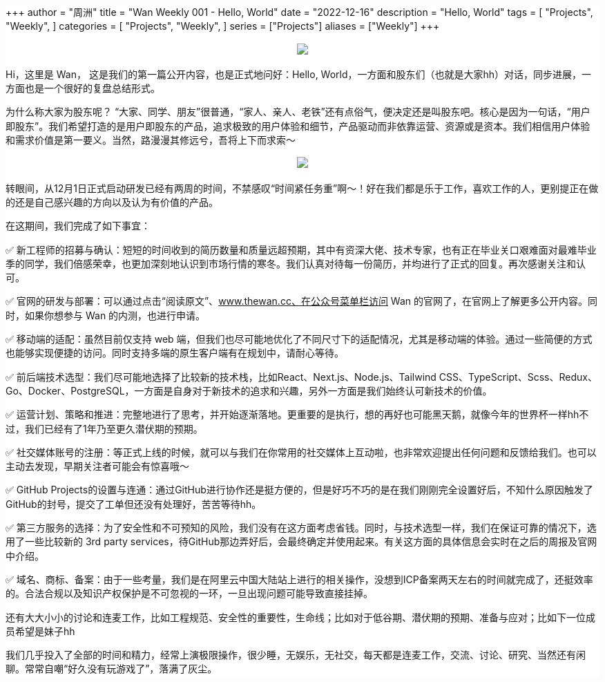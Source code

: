 +++
author = "周洲"
title = "Wan Weekly 001 - Hello, World"
date = "2022-12-16"
description = "Hello, World"
tags = [
    "Projects",
    "Weekly",
]
categories = [
    "Projects",
    "Weekly",
]
series = ["Projects"]
aliases = ["Weekly"]
+++

<div align='center'><img src="https://zhouzhoukl.oss-cn-hangzhou.aliyuncs.com/images/pexels-cottonbro-studio-8721342.jpg" width="60%"></div>

Hi，这里是 Wan，
这是我们的第一篇公开内容，也是正式地问好：Hello, World，一方面和股东们（也就是大家hh）对话，同步进展，一方面也是一个很好的复盘总结形式。

为什么称大家为股东呢？
“大家、同学、朋友”很普通，“家人、亲人、老铁”还有点俗气，便决定还是叫股东吧。核心是因为一句话，“用户即股东”。我们希望打造的是用户即股东的产品，追求极致的用户体验和细节，产品驱动而非依靠运营、资源或是资本。我们相信用户体验和需求价值是第一要义。当然，路漫漫其修远兮，吾将上下而求索～

<div align='center'><img src="https://zhouzhoukl.oss-cn-hangzhou.aliyuncs.com/images/kele-value.png" width="60%"></div>

转眼间，从12月1日正式启动研发已经有两周的时间，不禁感叹“时间紧任务重”啊～！好在我们都是乐于工作，喜欢工作的人，更别提正在做的还是自己感兴趣的方向以及认为有价值的产品。

在这期间，我们完成了如下事宜：

✅ 新工程师的招募与确认：短短的时间收到的简历数量和质量远超预期，其中有资深大佬、技术专家，也有正在毕业关口艰难面对最难毕业季的同学，我们倍感荣幸，也更加深刻地认识到市场行情的寒冬。我们认真对待每一份简历，并均进行了正式的回复。再次感谢关注和认可。

✅ 官网的研发与部署：可以通过点击“阅读原文”、www.thewan.cc、在公众号菜单栏访问 Wan 的官网了，在官网上了解更多公开内容。同时，如果你想参与 Wan 的内测，也进行申请。

✅ 移动端的适配：虽然目前仅支持 web 端，但我们也尽可能地优化了不同尺寸下的适配情况，尤其是移动端的体验。通过一些简便的方式也能够实现便捷的访问。同时支持多端的原生客户端有在规划中，请耐心等待。

✅ 前后端技术选型：我们尽可能地选择了比较新的技术栈，比如React、Next.js、Node.js、Tailwind CSS、TypeScript、Scss、Redux、Go、Docker、PostgreSQL，一方面是自身对于新技术的追求和兴趣，另外一方面是我们始终认可新技术的价值。

✅ 运营计划、策略和推进：完整地进行了思考，并开始逐渐落地。更重要的是执行，想的再好也可能黑天鹅，就像今年的世界杯一样hh不过，我们已经有了1年乃至更久潜伏期的预期。

✅ 社交媒体账号的注册：等正式上线的时候，就可以与我们在你常用的社交媒体上互动啦，也非常欢迎提出任何问题和反馈给我们。也可以主动去发现，早期关注者可能会有惊喜哦～

✅ GitHub Projects的设置与连通：通过GitHub进行协作还是挺方便的，但是好巧不巧的是在我们刚刚完全设置好后，不知什么原因触发了GitHub的封号，提交了工单但还没有处理好，苦苦等待hh。

✅ 第三方服务的选择：为了安全性和不可预知的风险，我们没有在这方面考虑省钱。同时，与技术选型一样，我们在保证可靠的情况下，选用了一些比较新的 3rd party services，待GitHub那边弄好后，会最终确定并使用起来。有关这方面的具体信息会实时在之后的周报及官网中介绍。

✅ 域名、商标、备案：由于一些考量，我们是在阿里云中国大陆站上进行的相关操作，没想到ICP备案两天左右的时间就完成了，还挺效率的。合法合规以及知识产权保护是不可忽视的一环，一旦出现问题可能导致直接挂掉。

还有大大小小的讨论和连麦工作，比如工程规范、安全性的重要性，生命线；比如对于低谷期、潜伏期的预期、准备与应对；比如下一位成员希望是妹子hh

我们几乎投入了全部的时间和精力，经常上演极限操作，很少睡，无娱乐，无社交，每天都是连麦工作，交流、讨论、研究、当然还有闲聊。常常自嘲“好久没有玩游戏了”，落满了灰尘。

